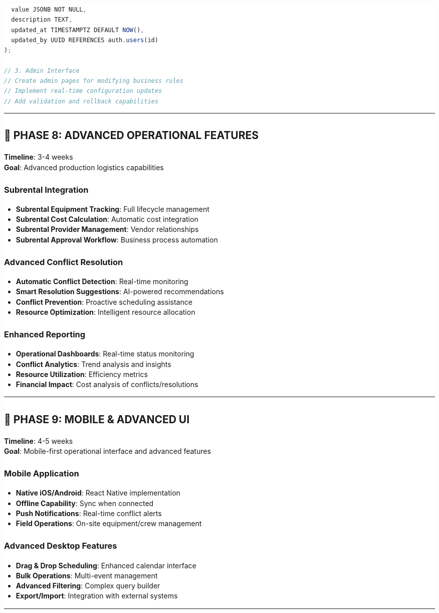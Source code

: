 ```typescript
  value JSONB NOT NULL,
  description TEXT,
  updated_at TIMESTAMPTZ DEFAULT NOW(),
  updated_by UUID REFERENCES auth.users(id)
);

// 3. Admin Interface
// Create admin pages for modifying business rules
// Implement real-time configuration updates
// Add validation and rollback capabilities
```

---

## **🔮 PHASE 8: ADVANCED OPERATIONAL FEATURES**
**Timeline**: 3-4 weeks  
**Goal**: Advanced production logistics capabilities

### **Subrental Integration**
- **Subrental Equipment Tracking**: Full lifecycle management
- **Subrental Cost Calculation**: Automatic cost integration
- **Subrental Provider Management**: Vendor relationships
- **Subrental Approval Workflow**: Business process automation

### **Advanced Conflict Resolution**
- **Automatic Conflict Detection**: Real-time monitoring
- **Smart Resolution Suggestions**: AI-powered recommendations  
- **Conflict Prevention**: Proactive scheduling assistance
- **Resource Optimization**: Intelligent resource allocation

### **Enhanced Reporting**
- **Operational Dashboards**: Real-time status monitoring
- **Conflict Analytics**: Trend analysis and insights
- **Resource Utilization**: Efficiency metrics
- **Financial Impact**: Cost analysis of conflicts/resolutions

---

## **📱 PHASE 9: MOBILE & ADVANCED UI**
**Timeline**: 4-5 weeks  
**Goal**: Mobile-first operational interface and advanced features

### **Mobile Application**
- **Native iOS/Android**: React Native implementation
- **Offline Capability**: Sync when connected
- **Push Notifications**: Real-time conflict alerts
- **Field Operations**: On-site equipment/crew management

### **Advanced Desktop Features**
- **Drag & Drop Scheduling**: Enhanced calendar interface
- **Bulk Operations**: Multi-event management
- **Advanced Filtering**: Complex query builder
- **Export/Import**: Integration with external systems

---